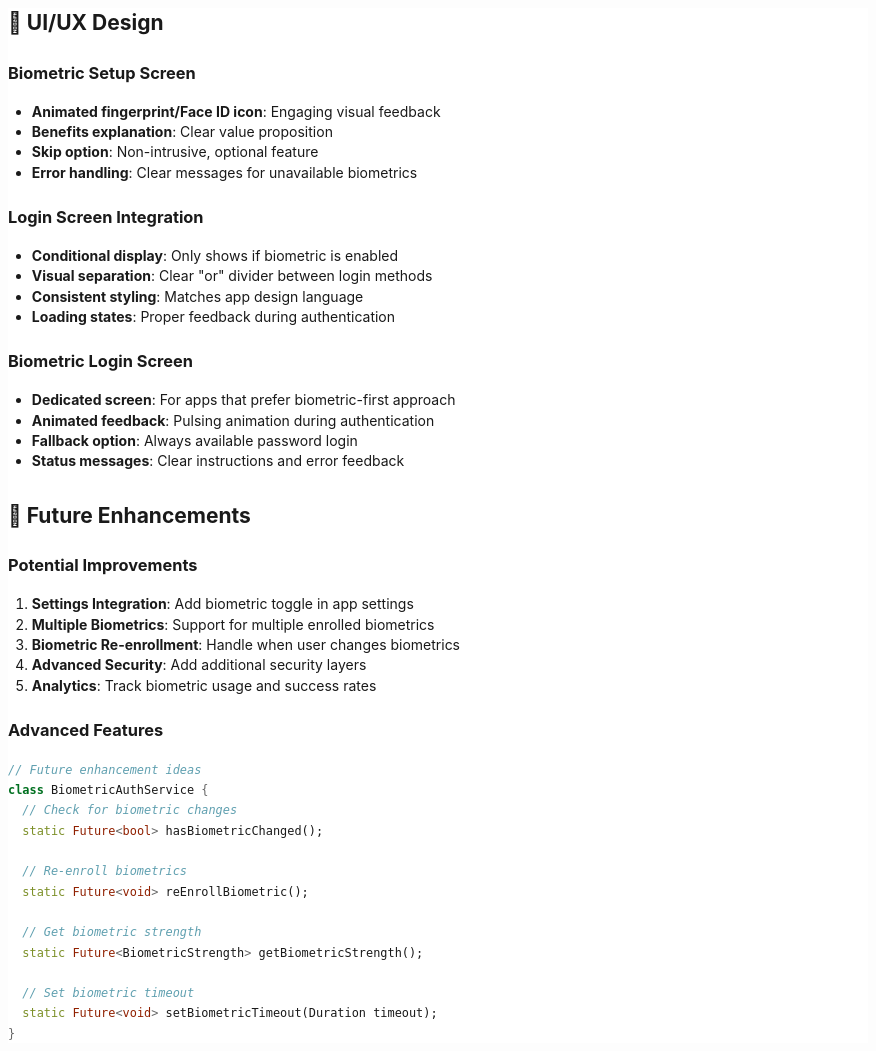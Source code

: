 ## 🎨 UI/UX Design

### Biometric Setup Screen

- **Animated fingerprint/Face ID icon**: Engaging visual feedback
- **Benefits explanation**: Clear value proposition
- **Skip option**: Non-intrusive, optional feature
- **Error handling**: Clear messages for unavailable biometrics

### Login Screen Integration

- **Conditional display**: Only shows if biometric is enabled
- **Visual separation**: Clear "or" divider between login methods
- **Consistent styling**: Matches app design language
- **Loading states**: Proper feedback during authentication

### Biometric Login Screen

- **Dedicated screen**: For apps that prefer biometric-first approach
- **Animated feedback**: Pulsing animation during authentication
- **Fallback option**: Always available password login
- **Status messages**: Clear instructions and error feedback

## 🚀 Future Enhancements

### Potential Improvements

1. **Settings Integration**: Add biometric toggle in app settings
2. **Multiple Biometrics**: Support for multiple enrolled biometrics
3. **Biometric Re-enrollment**: Handle when user changes biometrics
4. **Advanced Security**: Add additional security layers
5. **Analytics**: Track biometric usage and success rates

### Advanced Features

```dart
// Future enhancement ideas
class BiometricAuthService {
  // Check for biometric changes
  static Future<bool> hasBiometricChanged();

  // Re-enroll biometrics
  static Future<void> reEnrollBiometric();

  // Get biometric strength
  static Future<BiometricStrength> getBiometricStrength();

  // Set biometric timeout
  static Future<void> setBiometricTimeout(Duration timeout);
}
```
